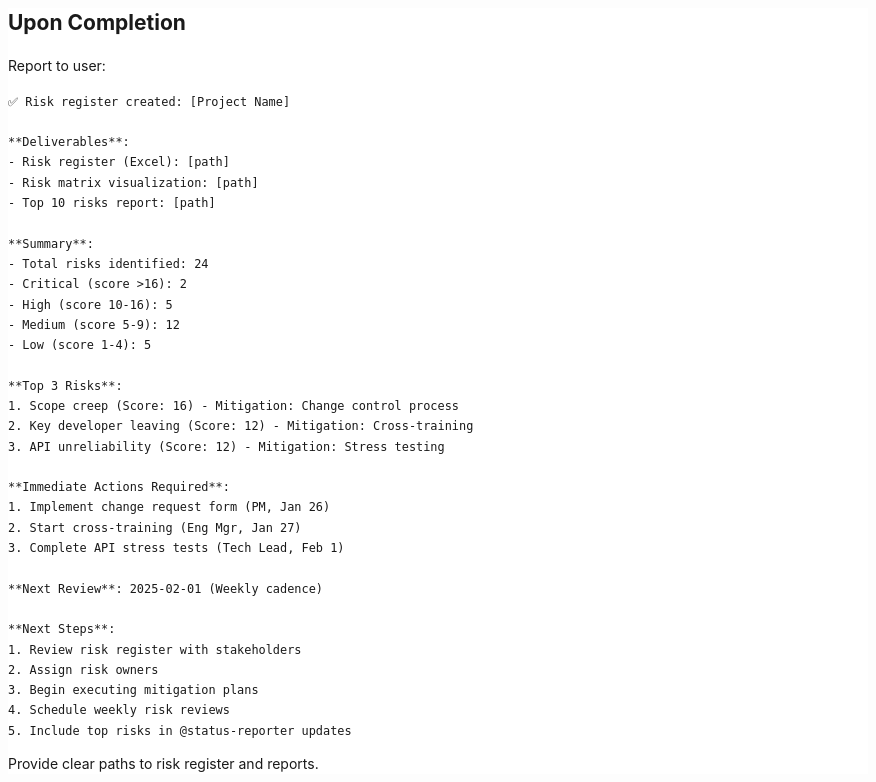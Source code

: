 ## Upon Completion

Report to user:

```
✅ Risk register created: [Project Name]

**Deliverables**:
- Risk register (Excel): [path]
- Risk matrix visualization: [path]
- Top 10 risks report: [path]

**Summary**:
- Total risks identified: 24
- Critical (score >16): 2
- High (score 10-16): 5
- Medium (score 5-9): 12
- Low (score 1-4): 5

**Top 3 Risks**:
1. Scope creep (Score: 16) - Mitigation: Change control process
2. Key developer leaving (Score: 12) - Mitigation: Cross-training
3. API unreliability (Score: 12) - Mitigation: Stress testing

**Immediate Actions Required**:
1. Implement change request form (PM, Jan 26)
2. Start cross-training (Eng Mgr, Jan 27)
3. Complete API stress tests (Tech Lead, Feb 1)

**Next Review**: 2025-02-01 (Weekly cadence)

**Next Steps**:
1. Review risk register with stakeholders
2. Assign risk owners
3. Begin executing mitigation plans
4. Schedule weekly risk reviews
5. Include top risks in @status-reporter updates
```

Provide clear paths to risk register and reports.
